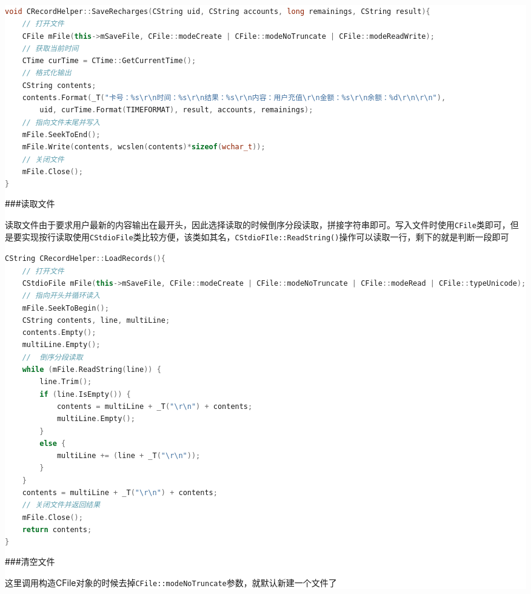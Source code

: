 ```cpp
void CRecordHelper::SaveRecharges(CString uid, CString accounts, long remainings, CString result){
	// 打开文件
	CFile mFile(this->mSaveFile, CFile::modeCreate | CFile::modeNoTruncate | CFile::modeReadWrite);
	// 获取当前时间
	CTime curTime = CTime::GetCurrentTime();
	// 格式化输出
	CString contents;
	contents.Format(_T("卡号：%s\r\n时间：%s\r\n结果：%s\r\n内容：用户充值\r\n金额：%s\r\n余额：%d\r\n\r\n"),
		uid, curTime.Format(TIMEFORMAT), result, accounts, remainings);
	// 指向文件末尾并写入
	mFile.SeekToEnd();
	mFile.Write(contents, wcslen(contents)*sizeof(wchar_t));
	// 关闭文件
	mFile.Close();
}
```

###读取文件

读取文件由于要求用户最新的内容输出在最开头，因此选择读取的时候倒序分段读取，拼接字符串即可。写入文件时使用`CFile`类即可，但是要实现按行读取使用`CStdioFile`类比较方便，该类如其名，`CStdioFIle::ReadString()`操作可以读取一行，剩下的就是判断一段即可

```cpp
CString CRecordHelper::LoadRecords(){
	// 打开文件
	CStdioFile mFile(this->mSaveFile, CFile::modeCreate | CFile::modeNoTruncate | CFile::modeRead | CFile::typeUnicode);
	// 指向开头并循环读入
	mFile.SeekToBegin();
	CString contents, line, multiLine;
	contents.Empty();
	multiLine.Empty();
	//  倒序分段读取
	while (mFile.ReadString(line)) {
		line.Trim();
		if (line.IsEmpty()) {
			contents = multiLine + _T("\r\n") + contents;
			multiLine.Empty();
		}
		else {
			multiLine += (line + _T("\r\n"));
		}
	}
	contents = multiLine + _T("\r\n") + contents;
	// 关闭文件并返回结果
	mFile.Close();
	return contents;
}
```

###清空文件

这里调用构造CFile对象的时候去掉`CFile::modeNoTruncate`参数，就默认新建一个文件了
